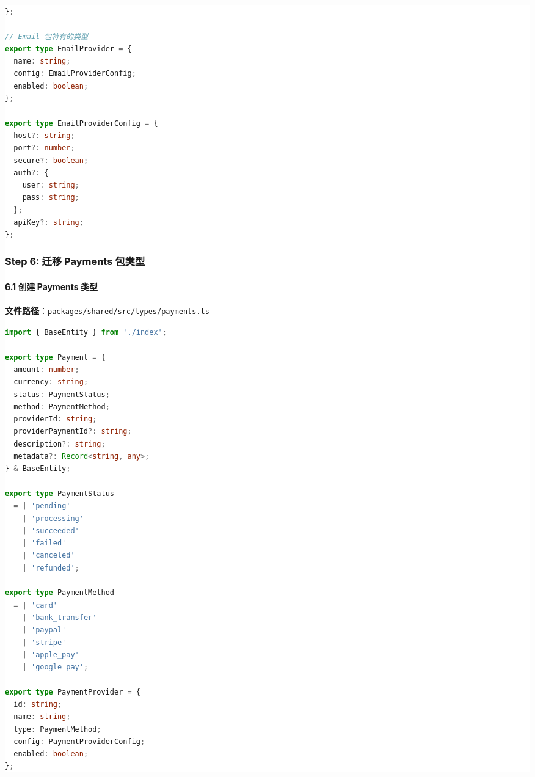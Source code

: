 ```typescript
};

// Email 包特有的类型
export type EmailProvider = {
  name: string;
  config: EmailProviderConfig;
  enabled: boolean;
};

export type EmailProviderConfig = {
  host?: string;
  port?: number;
  secure?: boolean;
  auth?: {
    user: string;
    pass: string;
  };
  apiKey?: string;
};
```

### Step 6: 迁移 Payments 包类型

#### 6.1 创建 Payments 类型
**文件路径**：`packages/shared/src/types/payments.ts`

```typescript
import { BaseEntity } from './index';

export type Payment = {
  amount: number;
  currency: string;
  status: PaymentStatus;
  method: PaymentMethod;
  providerId: string;
  providerPaymentId?: string;
  description?: string;
  metadata?: Record<string, any>;
} & BaseEntity;

export type PaymentStatus
  = | 'pending'
    | 'processing'
    | 'succeeded'
    | 'failed'
    | 'canceled'
    | 'refunded';

export type PaymentMethod
  = | 'card'
    | 'bank_transfer'
    | 'paypal'
    | 'stripe'
    | 'apple_pay'
    | 'google_pay';

export type PaymentProvider = {
  id: string;
  name: string;
  type: PaymentMethod;
  config: PaymentProviderConfig;
  enabled: boolean;
};
```